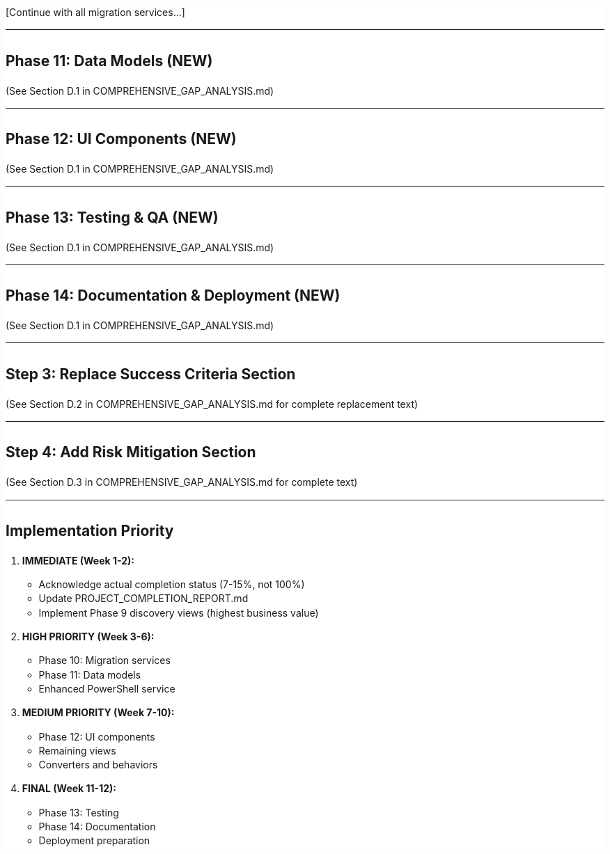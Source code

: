 
[Continue with all migration services...]

---

## Phase 11: Data Models (NEW)

(See Section D.1 in COMPREHENSIVE_GAP_ANALYSIS.md)

---

## Phase 12: UI Components (NEW)

(See Section D.1 in COMPREHENSIVE_GAP_ANALYSIS.md)

---

## Phase 13: Testing & QA (NEW)

(See Section D.1 in COMPREHENSIVE_GAP_ANALYSIS.md)

---

## Phase 14: Documentation & Deployment (NEW)

(See Section D.1 in COMPREHENSIVE_GAP_ANALYSIS.md)

---

## Step 3: Replace Success Criteria Section

(See Section D.2 in COMPREHENSIVE_GAP_ANALYSIS.md for complete replacement text)

---

## Step 4: Add Risk Mitigation Section

(See Section D.3 in COMPREHENSIVE_GAP_ANALYSIS.md for complete text)

---

## Implementation Priority

1. **IMMEDIATE (Week 1-2):**
   - Acknowledge actual completion status (7-15%, not 100%)
   - Update PROJECT_COMPLETION_REPORT.md
   - Implement Phase 9 discovery views (highest business value)

2. **HIGH PRIORITY (Week 3-6):**
   - Phase 10: Migration services
   - Phase 11: Data models
   - Enhanced PowerShell service

3. **MEDIUM PRIORITY (Week 7-10):**
   - Phase 12: UI components
   - Remaining views
   - Converters and behaviors

4. **FINAL (Week 11-12):**
   - Phase 13: Testing
   - Phase 14: Documentation
   - Deployment preparation

